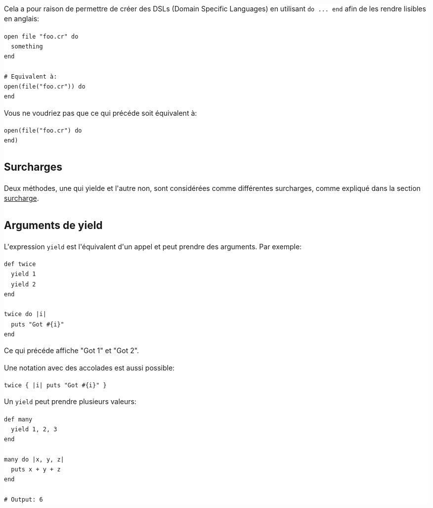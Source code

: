 Cela a pour raison de permettre de créer des DSLs (Domain Specific Languages) en utilisant `do ... end` afin de les rendre lisibles en anglais:

```crystal
open file "foo.cr" do
  something
end

# Equivalent à:
open(file("foo.cr")) do
end
```

Vous ne voudriez pas que ce qui précéde soit équivalent à:

```crystal
open(file("foo.cr") do
end)
```

## Surcharges

Deux méthodes, une qui yielde et l'autre non, sont considérées comme différentes surcharges, comme expliqué dans la section [surcharge](overloading.html).

## Arguments de yield

L'expression `yield` est l'équivalent d'un appel et peut prendre des arguments. Par exemple:

```crystal
def twice
  yield 1
  yield 2
end

twice do |i|
  puts "Got #{i}"
end
```

Ce qui précéde affiche "Got 1" et "Got 2".

Une notation avec des accolades est aussi possible:

```crystal
twice { |i| puts "Got #{i}" }
```

Un `yield` peut prendre plusieurs valeurs:

```crystal
def many
  yield 1, 2, 3
end

many do |x, y, z|
  puts x + y + z
end

# Output: 6
```
